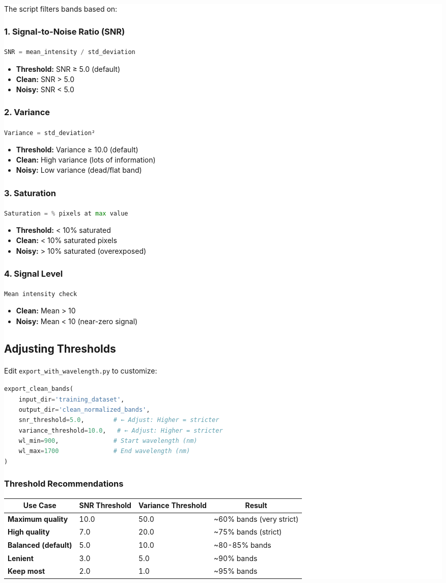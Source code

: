 The script filters bands based on:

### 1. Signal-to-Noise Ratio (SNR)
```python
SNR = mean_intensity / std_deviation
```
- **Threshold:** SNR ≥ 5.0 (default)
- **Clean:** SNR > 5.0
- **Noisy:** SNR < 5.0

### 2. Variance
```python
Variance = std_deviation²
```
- **Threshold:** Variance ≥ 10.0 (default)
- **Clean:** High variance (lots of information)
- **Noisy:** Low variance (dead/flat band)

### 3. Saturation
```python
Saturation = % pixels at max value
```
- **Threshold:** < 10% saturated
- **Clean:** < 10% saturated pixels
- **Noisy:** > 10% saturated (overexposed)

### 4. Signal Level
```python
Mean intensity check
```
- **Clean:** Mean > 10
- **Noisy:** Mean < 10 (near-zero signal)

## Adjusting Thresholds

Edit `export_with_wavelength.py` to customize:

```python
export_clean_bands(
    input_dir='training_dataset',
    output_dir='clean_normalized_bands',
    snr_threshold=5.0,        # ← Adjust: Higher = stricter
    variance_threshold=10.0,   # ← Adjust: Higher = stricter
    wl_min=900,               # Start wavelength (nm)
    wl_max=1700               # End wavelength (nm)
)
```

### Threshold Recommendations

| Use Case | SNR Threshold | Variance Threshold | Result |
|----------|---------------|-------------------|--------|
| **Maximum quality** | 10.0 | 50.0 | ~60% bands (very strict) |
| **High quality** | 7.0 | 20.0 | ~75% bands (strict) |
| **Balanced (default)** | 5.0 | 10.0 | ~80-85% bands |
| **Lenient** | 3.0 | 5.0 | ~90% bands |
| **Keep most** | 2.0 | 1.0 | ~95% bands |
